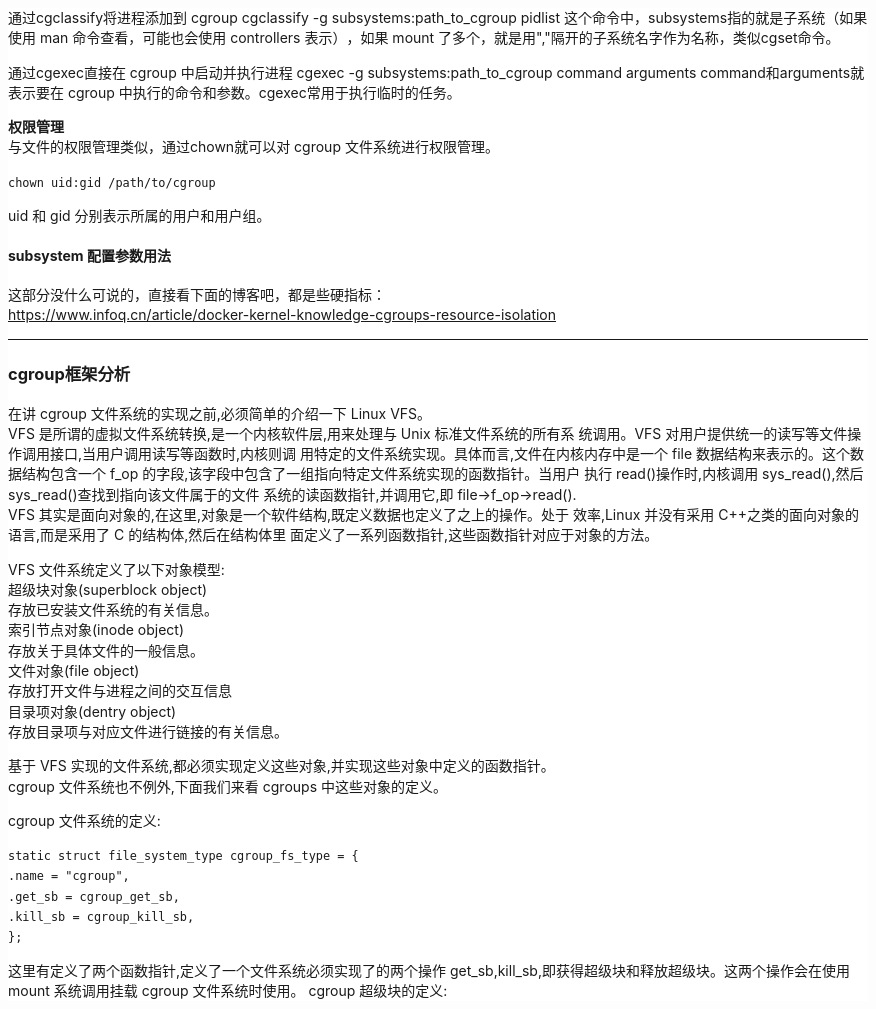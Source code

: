 通过cgclassify将进程添加到 cgroup cgclassify -g subsystems:path_to_cgroup pidlist 这个命令中，subsystems指的就是子系统（如果使用 man 命令查看，可能也会使用 controllers 表示）​​​，如果 mount 了多个，就是用","隔开的子系统名字作为名称，类似cgset命令。

通过cgexec直接在 cgroup 中启动并执行进程 cgexec -g subsystems:path_to_cgroup command arguments command和arguments就表示要在 cgroup 中执行的命令和参数。cgexec常用于执行临时的任务。</br>

**权限管理**</br>
  与文件的权限管理类似，通过chown就可以对 cgroup 文件系统进行权限管理。</br>
  ```
  chown uid:gid /path/to/cgroup

  ```
  uid 和 gid 分别表示所属的用户和用户组。</br>

  #### subsystem 配置参数用法</br>
这部分没什么可说的，直接看下面的博客吧，都是些硬指标：</br>
https://www.infoq.cn/article/docker-kernel-knowledge-cgroups-resource-isolation

--------
### cgroup框架分析

在讲 cgroup 文件系统的实现之前,必须简单的介绍一下 Linux VFS。</br>
VFS 是所谓的虚拟文件系统转换,是一个内核软件层,用来处理与 Unix 标准文件系统的所有系
统调用。VFS 对用户提供统一的读写等文件操作调用接口,当用户调用读写等函数时,内核则调
用特定的文件系统实现。具体而言,文件在内核内存中是一个 file 数据结构来表示的。这个数
据结构包含一个 f_op 的字段,该字段中包含了一组指向特定文件系统实现的函数指针。当用户
执行 read()操作时,内核调用 sys_read(),然后 sys_read()查找到指向该文件属于的文件
系统的读函数指针,并调用它,即 file->f_op->read().</br>
VFS 其实是面向对象的,在这里,对象是一个软件结构,既定义数据也定义了之上的操作。处于
效率,Linux 并没有采用 C++之类的面向对象的语言,而是采用了 C 的结构体,然后在结构体里
面定义了一系列函数指针,这些函数指针对应于对象的方法。</br>

VFS 文件系统定义了以下对象模型:</br>
超级块对象(superblock object)</br>
存放已安装文件系统的有关信息。</br>
索引节点对象(inode object)</br>
存放关于具体文件的一般信息。</br>
文件对象(file object)</br>
存放打开文件与进程之间的交互信息</br>
目录项对象(dentry object)</br>
存放目录项与对应文件进行链接的有关信息。</br>

基于 VFS 实现的文件系统,都必须实现定义这些对象,并实现这些对象中定义的函数指针。</br>
cgroup 文件系统也不例外,下面我们来看 cgroups 中这些对象的定义。</br>

cgroup 文件系统的定义:
```
static struct file_system_type cgroup_fs_type = {
.name = "cgroup",
.get_sb = cgroup_get_sb,
.kill_sb = cgroup_kill_sb,
};

```
这里有定义了两个函数指针,定义了一个文件系统必须实现了的两个操作
get_sb,kill_sb,即获得超级块和释放超级块。这两个操作会在使用 mount 系统调用挂载
cgroup 文件系统时使用。
cgroup 超级块的定义:

